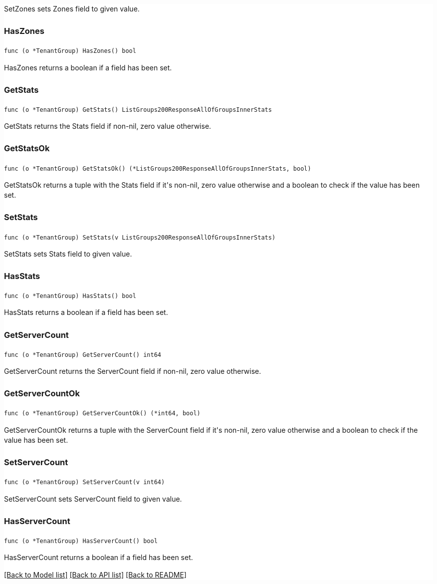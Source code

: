SetZones sets Zones field to given value.

### HasZones

`func (o *TenantGroup) HasZones() bool`

HasZones returns a boolean if a field has been set.

### GetStats

`func (o *TenantGroup) GetStats() ListGroups200ResponseAllOfGroupsInnerStats`

GetStats returns the Stats field if non-nil, zero value otherwise.

### GetStatsOk

`func (o *TenantGroup) GetStatsOk() (*ListGroups200ResponseAllOfGroupsInnerStats, bool)`

GetStatsOk returns a tuple with the Stats field if it's non-nil, zero value otherwise
and a boolean to check if the value has been set.

### SetStats

`func (o *TenantGroup) SetStats(v ListGroups200ResponseAllOfGroupsInnerStats)`

SetStats sets Stats field to given value.

### HasStats

`func (o *TenantGroup) HasStats() bool`

HasStats returns a boolean if a field has been set.

### GetServerCount

`func (o *TenantGroup) GetServerCount() int64`

GetServerCount returns the ServerCount field if non-nil, zero value otherwise.

### GetServerCountOk

`func (o *TenantGroup) GetServerCountOk() (*int64, bool)`

GetServerCountOk returns a tuple with the ServerCount field if it's non-nil, zero value otherwise
and a boolean to check if the value has been set.

### SetServerCount

`func (o *TenantGroup) SetServerCount(v int64)`

SetServerCount sets ServerCount field to given value.

### HasServerCount

`func (o *TenantGroup) HasServerCount() bool`

HasServerCount returns a boolean if a field has been set.


[[Back to Model list]](../README.md#documentation-for-models) [[Back to API list]](../README.md#documentation-for-api-endpoints) [[Back to README]](../README.md)


